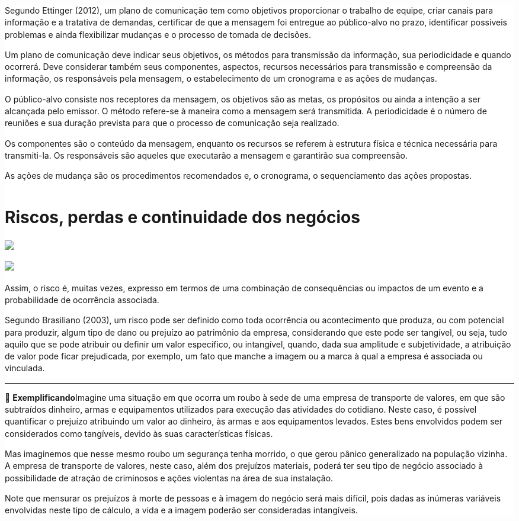 Segundo Ettinger (2012), um plano de comunicação tem como objetivos proporcionar o trabalho de equipe, criar canais para informação e a tratativa de demandas, certificar de que a mensagem foi entregue ao público-alvo no prazo, identificar possíveis problemas e ainda flexibilizar mudanças e o processo de tomada de decisões.

Um plano de comunicação deve indicar seus objetivos, os métodos para transmissão da informação, sua periodicidade e quando ocorrerá. Deve considerar também seus componentes, aspectos, recursos necessários para transmissão e compreensão da informação, os responsáveis pela mensagem, o estabelecimento de um cronograma e as ações de mudanças.

O público-alvo consiste nos receptores da mensagem, os objetivos são as metas, os propósitos ou ainda a intenção a ser alcançada pelo emissor. O método refere-se à maneira como a mensagem será transmitida. A periodicidade é o número de reuniões e sua duração prevista para que o processo de comunicação seja realizado.

Os componentes são o conteúdo da mensagem, enquanto os recursos se referem à estrutura física e técnica necessária para transmiti-la. Os responsáveis são aqueles que executarão a mensagem e garantirão sua compreensão.

As ações de mudança são os procedimentos recomendados e, o cronograma, o sequenciamento das ações propostas.

# **Riscos, perdas e continuidade dos negócios**

[![](https://ampli-images.s3.amazonaws.com/production/0a3a0323-589c-437b-b6ba-0281c9e04128/original)](https://ampli-images.s3.amazonaws.com/production/0a3a0323-589c-437b-b6ba-0281c9e04128/original)

[![](https://ampli-images.s3.amazonaws.com/production/6dc849af-26f8-42e3-b662-eebd833b0086/original)](https://ampli-images.s3.amazonaws.com/production/6dc849af-26f8-42e3-b662-eebd833b0086/original)

Assim, o risco é, muitas vezes, expresso em termos de uma combinação de consequências ou impactos de um evento e a probabilidade de ocorrência associada.

Segundo Brasiliano (2003), um risco pode ser definido como toda ocorrência ou acontecimento que produza, ou com potencial para produzir, algum tipo de dano ou prejuízo ao patrimônio da empresa, considerando que este pode ser tangível, ou seja, tudo aquilo que se pode atribuir ou definir um valor específico, ou intangível, quando, dada sua amplitude e subjetividade, a atribuição de valor pode ficar prejudicada, por exemplo, um fato que manche a imagem ou a marca à qual a empresa é associada ou vinculada.

______

**📝** **Exemplificando**Imagine uma situação em que ocorra um roubo à sede de uma empresa de transporte de valores, em que são subtraídos dinheiro, armas e equipamentos utilizados para execução das atividades do cotidiano. Neste caso, é possível quantificar o prejuízo atribuindo um valor ao dinheiro, às armas e aos equipamentos levados. Estes bens envolvidos podem ser considerados como tangíveis, devido às suas características físicas.

Mas imaginemos que nesse mesmo roubo um segurança tenha morrido, o que gerou pânico generalizado na população vizinha. A empresa de transporte de valores, neste caso, além dos prejuízos materiais, poderá ter seu tipo de negócio associado à possibilidade de atração de criminosos e ações violentas na área de sua instalação.

Note que mensurar os prejuízos à morte de pessoas e à imagem do negócio será mais difícil, pois dadas as inúmeras variáveis envolvidas neste tipo de cálculo, a vida e a imagem poderão ser consideradas intangíveis.
